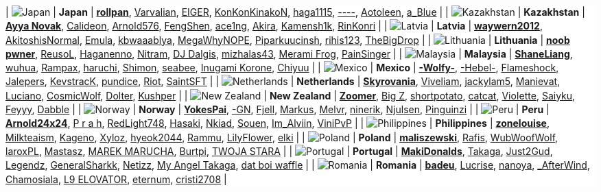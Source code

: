 | ![][flag_JP] | **Japan** | **[rollpan](https://osu.ppy.sh/users/3062998)**, [Varvalian](https://osu.ppy.sh/users/3345902), [EIGER](https://osu.ppy.sh/users/1504556), [KonKonKinakoN](https://osu.ppy.sh/users/4733185), [haga1115](https://osu.ppy.sh/users/6574823), [----](https://osu.ppy.sh/users/4304495), [Aotoleen](https://osu.ppy.sh/users/3162741), [a\_Blue](https://osu.ppy.sh/users/5645667) |
| ![][flag_KZ] | **Kazakhstan** | **[Ayya Novak](https://osu.ppy.sh/users/5910601)**, [Calideon](https://osu.ppy.sh/users/5175726), [Arnold576](https://osu.ppy.sh/users/11967146), [FengShen](https://osu.ppy.sh/users/5536431), [ace1ng](https://osu.ppy.sh/users/13297978), [Akira](https://osu.ppy.sh/users/1330619), [Kamensh1k](https://osu.ppy.sh/users/16817965), [RinKonri](https://osu.ppy.sh/users/12100617) |
| ![][flag_LV] | **Latvia** | **[waywern2012](https://osu.ppy.sh/users/5870453)**, [AkitoshisNormal](https://osu.ppy.sh/users/12070555), [Emula](https://osu.ppy.sh/users/2891792), [kbwaaablya](https://osu.ppy.sh/users/6473092), [MegaWhyNOPE](https://osu.ppy.sh/users/8676070), [Piparkuucinsh](https://osu.ppy.sh/users/7453024), [rihis123](https://osu.ppy.sh/users/4499926), [TheBigDrop](https://osu.ppy.sh/users/10470806) |
| ![][flag_LT] | **Lithuania** | **[noob pwner](https://osu.ppy.sh/users/4360718)**, [ReusoL](https://osu.ppy.sh/users/2539010), [Haganenno](https://osu.ppy.sh/users/4692344), [Nitram](https://osu.ppy.sh/users/10569535), [DJ Dalgis](https://osu.ppy.sh/users/4095562), [mizhalas43](https://osu.ppy.sh/users/7225339), [Merami Frog](https://osu.ppy.sh/users/8766780), [PainSinger](https://osu.ppy.sh/users/697843) |
| ![][flag_MY] | **Malaysia** | **[ShaneLiang](https://osu.ppy.sh/users/6716499)**, [wuhua](https://osu.ppy.sh/users/2932510), [Rampax](https://osu.ppy.sh/users/3995630), [haruchi](https://osu.ppy.sh/users/4845266), [Shimon](https://osu.ppy.sh/users/7525949), [seabee](https://osu.ppy.sh/users/13472074), [Inugami Korone](https://osu.ppy.sh/users/4474918), [Chiyuu](https://osu.ppy.sh/users/8226107) |
| ![][flag_MX] | **Mexico** | **[-Wolfy-](https://osu.ppy.sh/users/4497582)**, [-Hebel-](https://osu.ppy.sh/users/6169483), [Flameshock](https://osu.ppy.sh/users/8349047), [Jalepers](https://osu.ppy.sh/users/7341086), [KevstracK](https://osu.ppy.sh/users/5325213), [pundice](https://osu.ppy.sh/users/7940696), [Riot](https://osu.ppy.sh/users/4256461), [SaintSFT](https://osu.ppy.sh/users/14970132) |
| ![][flag_NL] | **Netherlands** | **[Skyrovania](https://osu.ppy.sh/users/4696315)**, [Viveliam](https://osu.ppy.sh/users/3506793), [jackylam5](https://osu.ppy.sh/users/1540807), [Manievat](https://osu.ppy.sh/users/6744123), [Luciano](https://osu.ppy.sh/users/11604978), [CosmicWolf](https://osu.ppy.sh/users/8352298), [Dolter](https://osu.ppy.sh/users/6920104), [Kushper](https://osu.ppy.sh/users/4832514) |
| ![][flag_NZ] | **New Zealand** | **[Zoomer](https://osu.ppy.sh/users/6600930)**, [Big Z](https://osu.ppy.sh/users/8641416), [shortpotato](https://osu.ppy.sh/users/1266102), [catcat](https://osu.ppy.sh/users/11141578), [VioIette](https://osu.ppy.sh/users/15293080), [Saiyku](https://osu.ppy.sh/users/13767572), [Feyyy](https://osu.ppy.sh/users/2523703), [Dabble](https://osu.ppy.sh/users/10102221) |
| ![][flag_NO] | **Norway** | **[YokesPai](https://osu.ppy.sh/users/6399568)**, [-GN](https://osu.ppy.sh/users/895581), [Fjell](https://osu.ppy.sh/users/6951444), [Markus](https://osu.ppy.sh/users/8414284), [Melvr](https://osu.ppy.sh/users/9211924), [ninerik](https://osu.ppy.sh/users/10549880), [Njulsen](https://osu.ppy.sh/users/10773960), [Pinguinzi](https://osu.ppy.sh/users/9414229) |
| ![][flag_PE] | **Peru** | **[Arnold24x24](https://osu.ppy.sh/users/2291265)**, [P r a h](https://osu.ppy.sh/users/10509043), [RedLight748](https://osu.ppy.sh/users/4192805), [Hasaki](https://osu.ppy.sh/users/9037054), [Nkiad](https://osu.ppy.sh/users/13684411), [Souen](https://osu.ppy.sh/users/2367544), [Im\_Alviin](https://osu.ppy.sh/users/17096254), [ViniPvP](https://osu.ppy.sh/users/4794808) |
| ![][flag_PH] | **Philippines** | **[zonelouise](https://osu.ppy.sh/users/1492995)**, [Milkteaism](https://osu.ppy.sh/users/9642774), [Kageno](https://osu.ppy.sh/users/7246165), [Xyloz](https://osu.ppy.sh/users/12040280), [hyeok2044](https://osu.ppy.sh/users/8472976), [Rammu](https://osu.ppy.sh/users/10652837), [LilyFlower](https://osu.ppy.sh/users/7449949), [elki](https://osu.ppy.sh/users/8136525) |
| ![][flag_PL] | **Poland** | **[maliszewski](https://osu.ppy.sh/users/12408961)**, [Rafis](https://osu.ppy.sh/users/2558286), [WubWoofWolf](https://osu.ppy.sh/users/39828), [laroxPL](https://osu.ppy.sh/users/6194820), [Mastasz](https://osu.ppy.sh/users/1876565), [MAREK MARUCHA](https://osu.ppy.sh/users/2395405), [Burtpi](https://osu.ppy.sh/users/6831210), [TWOJA STARA](https://osu.ppy.sh/users/8170186) |
| ![][flag_PT] | **Portugal** | **[MakiDonalds](https://osu.ppy.sh/users/11610772)**, [Takaga](https://osu.ppy.sh/users/7448448), [Just2Gud](https://osu.ppy.sh/users/4430263), [Legendz](https://osu.ppy.sh/users/4333312), [GeneralSharkk](https://osu.ppy.sh/users/8811633), [Netizz](https://osu.ppy.sh/users/3256745), [My Angel Takaga](https://osu.ppy.sh/users/10018872), [dat boi waffle](https://osu.ppy.sh/users/4215381) |
| ![][flag_RO] | **Romania** | **[badeu](https://osu.ppy.sh/users/1473890)**, [Lucrise](https://osu.ppy.sh/users/9719351), [nanoya](https://osu.ppy.sh/users/12366071), [\_AfterWind](https://osu.ppy.sh/users/2086138), [Chamosiala](https://osu.ppy.sh/users/1469892), [L9 ELOVATOR](https://osu.ppy.sh/users/9578404), [eternum](https://osu.ppy.sh/users/4581069), [cristi2708](https://osu.ppy.sh/users/7552300) |

[flag_AR]: /wiki/shared/flag/AR.gif "Argentina"
[flag_AT]: /wiki/shared/flag/AT.gif "Austria"
[flag_AU]: /wiki/shared/flag/AU.gif "Australia"
[flag_BE]: /wiki/shared/flag/BE.gif "Belgium"
[flag_BR]: /wiki/shared/flag/BR.gif "Brazil"
[flag_CA]: /wiki/shared/flag/CA.gif "Canada"
[flag_CH]: /wiki/shared/flag/CH.gif "Switzerland"
[flag_CL]: /wiki/shared/flag/CL.gif "Chile"
[flag_CN]: /wiki/shared/flag/CN.gif "China"
[flag_CO]: /wiki/shared/flag/CO.gif "Colombia"
[flag_CZ]: /wiki/shared/flag/CZ.gif "Czech Republic"
[flag_DE]: /wiki/shared/flag/DE.gif "Germany"
[flag_DK]: /wiki/shared/flag/DK.gif "Denmark"
[flag_EE]: /wiki/shared/flag/EE.gif "Estonia"
[flag_ES]: /wiki/shared/flag/ES.gif "Spain"
[flag_FI]: /wiki/shared/flag/FI.gif "Finland"
[flag_FR]: /wiki/shared/flag/FR.gif "France"
[flag_GB]: /wiki/shared/flag/GB.gif "United Kingdom"
[flag_HK]: /wiki/shared/flag/HK.gif "Hong Kong"
[flag_HR]: /wiki/shared/flag/HR.gif "Croatia"
[flag_HU]: /wiki/shared/flag/HU.gif "Hungary"
[flag_ID]: /wiki/shared/flag/ID.gif "Indonesia"
[flag_IL]: /wiki/shared/flag/IL.gif "Israel"
[flag_IT]: /wiki/shared/flag/IT.gif "Italy"
[flag_IN]: /wiki/shared/flag/IN.gif "India"
[flag_KH]: /wiki/shared/flag/KH.gif "Cambodia"
[flag_KR]: /wiki/shared/flag/KR.gif "South Korea"
[flag_JP]: /wiki/shared/flag/JP.gif "Japan"
[flag_KZ]: /wiki/shared/flag/KZ.gif "Kazakhstan "
[flag_LT]: /wiki/shared/flag/LT.gif "Lithuania"
[flag_LV]: /wiki/shared/flag/LV.gif "Latvia"
[flag_MY]: /wiki/shared/flag/MY.gif "Malaysia"
[flag_MX]: /wiki/shared/flag/MX.gif "Mexico"
[flag_NL]: /wiki/shared/flag/NL.gif "Netherlands"
[flag_NZ]: /wiki/shared/flag/NZ.gif "New Zealand"
[flag_NO]: /wiki/shared/flag/NO.gif "Norway"
[flag_PE]: /wiki/shared/flag/PE.gif "Peru"
[flag_PH]: /wiki/shared/flag/PH.gif "Philippines"
[flag_PL]: /wiki/shared/flag/PL.gif "Poland"
[flag_PT]: /wiki/shared/flag/PT.gif "Portugal"
[flag_RO]: /wiki/shared/flag/RO.gif "Romania"
[flag_RU]: /wiki/shared/flag/RU.gif "Russian Federation"
[flag_SE]: /wiki/shared/flag/SE.gif "Sweden"
[flag_SG]: /wiki/shared/flag/SG.gif "Singapore"
[flag_SK]: /wiki/shared/flag/SK.gif "Slovakia"
[flag_TH]: /wiki/shared/flag/TH.gif "Thailand"
[flag_TR]: /wiki/shared/flag/TR.gif "Turkey"
[flag_TW]: /wiki/shared/flag/TW.gif "Taiwan"
[flag_UA]: /wiki/shared/flag/UA.gif "Ukraine"
[flag_US]: /wiki/shared/flag/US.gif "United States"
[flag_UY]: /wiki/shared/flag/UY.gif "Uruguay"
[flag_VN]: /wiki/shared/flag/VN.gif "Vietnam"